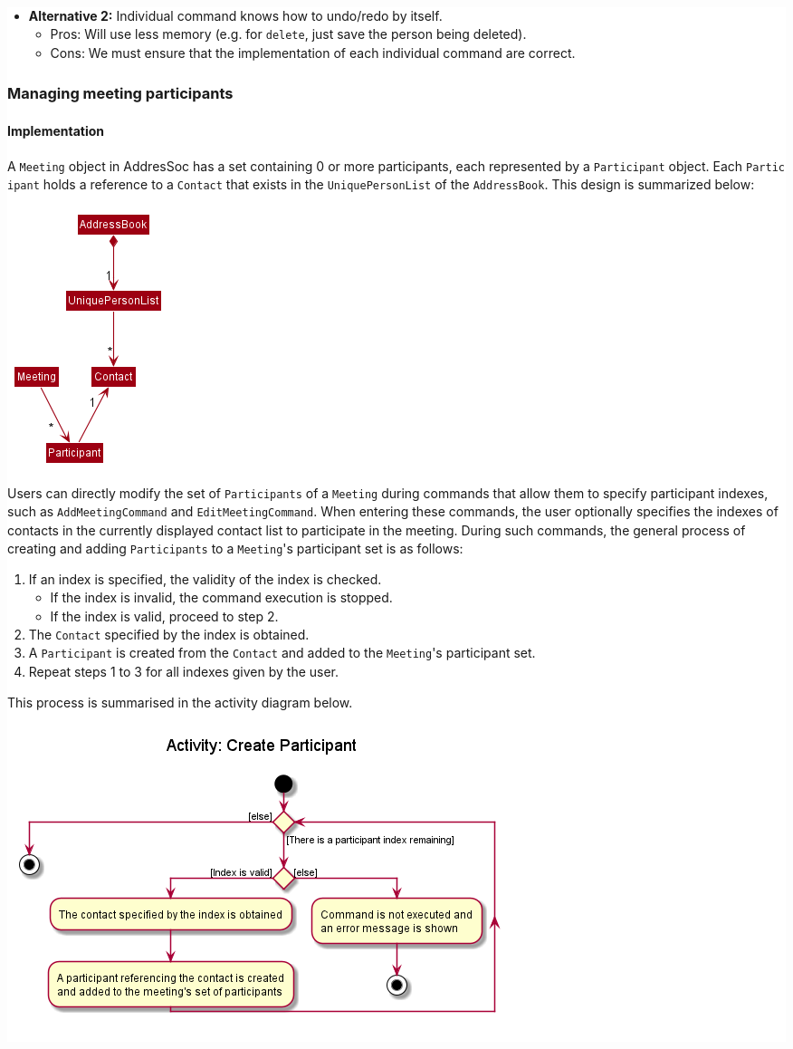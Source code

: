 * **Alternative 2:** Individual command knows how to undo/redo by
  itself.
  * Pros: Will use less memory (e.g. for `delete`, just save the person being deleted).
  * Cons: We must ensure that the implementation of each individual command are correct.

### Managing meeting participants

#### Implementation

A `Meeting` object in AddresSoc has a set containing 0 or more participants, each represented by a
`Participant` object. Each `Participant` holds a reference to a `Contact` that exists in the
`UniquePersonList` of the `AddressBook`. This design is summarized below:

![MeetingParticipantClassDiagram](images/MeetingParticipantClassDiagram.png)

Users can directly modify the set of `Participants` of a `Meeting` during commands that allow them to specify
participant indexes, such as `AddMeetingCommand` and `EditMeetingCommand`. When entering these commands, the user optionally specifies the indexes of contacts in the
currently displayed contact list to participate in the meeting.  During such commands, the
general process of creating and adding `Participants` to a `Meeting`'s participant set is as follows:
1. If an index is specified, the validity of the index is checked.
    * If the index is invalid, the command execution is stopped.
    * If the index is valid, proceed to step 2.
2. The `Contact` specified by the index is obtained.
3. A `Participant` is created from the `Contact` and added to the `Meeting`'s participant set.
4. Repeat steps 1 to 3 for all indexes given by the user.

This process is summarised in the activity diagram below.

![CreateParticipantActivityDiagram](images/CreateParticipantActivityDiagram.png)
